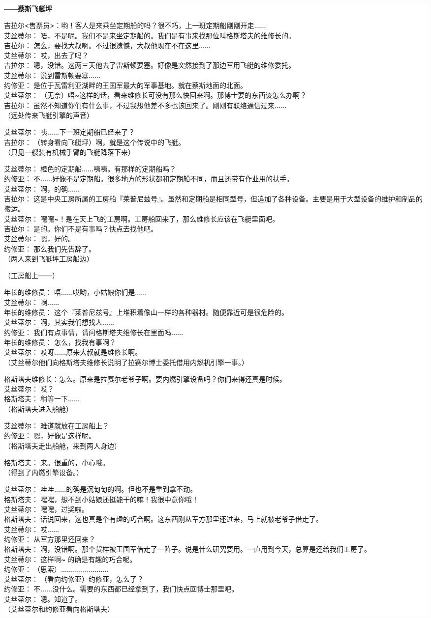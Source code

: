   
**——蔡斯飞艇坪**

吉拉尔<售票员>：哟！客人是来乘坐定期船的吗？很不巧，上一班定期船刚刚开走……  
艾丝蒂尔：      唔，不是呢。我们不是来坐定期船的。我们是有事来找那位叫格斯塔夫的维修长的。  
吉拉尔：        怎么，要找大叔啊。不过很遗憾，大叔他现在不在这里……  
艾丝蒂尔：      哎，出去了吗？  
吉拉尔：        嗯，没错。这两三天他去了雷斯顿要塞。好像是突然接到了那边军用飞艇的维修委托。  
艾丝蒂尔：      说到雷斯顿要塞……  
约修亚：        是位于瓦雷利亚湖畔的王国军最大的军事基地。就在蔡斯地面的北面。  
艾丝蒂尔：      （无奈）唔~这样的话，看来维修长可没有那么快回来啊。那博士要的东西该怎么办啊？  
吉拉尔：        虽然不知道你们有什么事，不过我想他差不多也该回来了。刚刚有联络通信过来……  
（远处传来飞艇引擎的声音）

艾丝蒂尔：      咦……下一班定期船已经来了？  
吉拉尔：        （转身看向飞艇坪）啊，就是这个传说中的飞艇。  
（只见一艘装有机械手臂的飞艇降落下来）

艾丝蒂尔：      橙色的定期船……咦咦。有那样的定期船吗？  
约修亚：        不……好像不是定期船。很多地方的形状都和定期船不同，而且还带有作业用的扶手。  
艾丝蒂尔：      啊，的确……  
吉拉尔：        这是中央工房所属的工房船『莱普尼兹号』。虽然和定期船是相同型号，但追加了各种设备。主要是用于大型设备的维护和制品的搬运。  
艾丝蒂尔：      嘿嘿~！是在天上飞的工房啊。工房船回来了，那么维修长应该在飞艇里面吧。  
吉拉尔：        是的。你们不是有事吗？快点去找他吧。  
艾丝蒂尔：      嗯，好的。  
约修亚：        那么我们先告辞了。  
（两人来到飞艇坪工房船边）

（工房船上——）

年长的维修员：  唔……哎哟，小姑娘你们是……  
艾丝蒂尔：      啊……  
年长的维修员：  这个『莱普尼兹号』上堆积着像山一样的各种器材。随便靠近可是很危险的。  
艾丝蒂尔：      啊，其实我们想找人……  
约修亚：        我们有点事情，请问格斯塔夫维修长在里面吗……  
年长的维修员：  怎么，找我有事啊？  
艾丝蒂尔：      哎呀……原来大叔就是维修长啊。  
（艾丝蒂尔他们向格斯塔夫维修长说明了拉赛尔博士委托借用内燃机引擎一事。）

格斯塔夫维修长：怎么。原来是拉赛尔老爷子啊。要内燃引擎设备吗？你们来得还真是时候。  
艾丝蒂尔：      哎？  
格斯塔夫：      稍等一下……  
（格斯塔夫进入船舱）

艾丝蒂尔：      难道就放在工房船上？  
约修亚：        嗯，好像是这样呢。  
（格斯塔夫走出船舱，来到两人身边）

格斯塔夫：      来。很重的，小心哦。  
（得到了内燃引擎设备。）

艾丝蒂尔：      哇哇……的确是沉甸甸的啊。但也不是重到拿不动。  
格斯塔夫：      嘿嘿，想不到小姑娘还挺能干的嘛！我很中意你哦！  
艾丝蒂尔：      嘿嘿，过奖啦。  
格斯塔夫：      话说回来，这也真是个有趣的巧合啊。这东西刚从军方那里还过来，马上就被老爷子借走了。  
艾丝蒂尔：      哎……  
约修亚：        从军方那里还回来？  
格斯塔夫：      啊，没错啊。那个货样被王国军借走了一阵子。说是什么研究要用。一直用到今天，总算是还给我们工房了。  
艾丝蒂尔：      这样啊~ 的确是有趣的巧合呢。  
约修亚：        （思索）……………………  
艾丝蒂尔：      （看向约修亚）约修亚，怎么了？  
约修亚：        不……没什么。需要的东西都已经拿到了，我们快点回博士那里吧。  
艾丝蒂尔：      嗯。知道了。  
（艾丝蒂尔和约修亚看向格斯塔夫）
